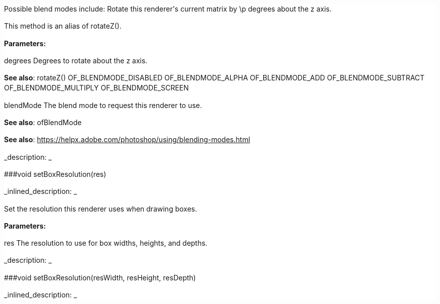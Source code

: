 Possible blend modes include:
Rotate this renderer's current matrix by \p degrees about the z
axis.

This method is an alias of rotateZ().


**Parameters:**

degrees Degrees to rotate about the z axis.

**See also**: rotateZ()
		OF_BLENDMODE_DISABLED
		OF_BLENDMODE_ALPHA
		OF_BLENDMODE_ADD
		OF_BLENDMODE_SUBTRACT
		OF_BLENDMODE_MULTIPLY
		OF_BLENDMODE_SCREEN


blendMode The blend mode to request this renderer to use.

**See also**: ofBlendMode

**See also**: https://helpx.adobe.com/photoshop/using/blending-modes.html





_description: _









###void setBoxResolution(res)



_inlined_description: _

Set the resolution this renderer uses when drawing boxes.

**Parameters:**

res The resolution to use for box widths, heights, and depths.





_description: _









###void setBoxResolution(resWidth, resHeight, resDepth)



_inlined_description: _
